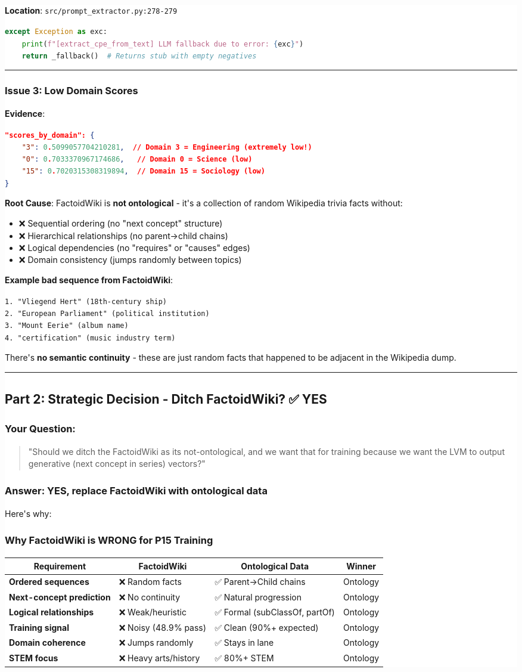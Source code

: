 **Location**: `src/prompt_extractor.py:278-279`
```python
except Exception as exc:
    print(f"[extract_cpe_from_text] LLM fallback due to error: {exc}")
    return _fallback()  # Returns stub with empty negatives
```

---

### Issue 3: Low Domain Scores

**Evidence**:
```json
"scores_by_domain": {
    "3": 0.5099057704210281,  // Domain 3 = Engineering (extremely low!)
    "0": 0.7033370967174686,   // Domain 0 = Science (low)
    "15": 0.7020315308319894,  // Domain 15 = Sociology (low)
}
```

**Root Cause**: FactoidWiki is **not ontological** - it's a collection of random Wikipedia trivia facts without:
- ❌ Sequential ordering (no "next concept" structure)
- ❌ Hierarchical relationships (no parent→child chains)
- ❌ Logical dependencies (no "requires" or "causes" edges)
- ❌ Domain consistency (jumps randomly between topics)

**Example bad sequence from FactoidWiki**:
```
1. "Vliegend Hert" (18th-century ship)
2. "European Parliament" (political institution)
3. "Mount Eerie" (album name)
4. "certification" (music industry term)
```

There's **no semantic continuity** - these are just random facts that happened to be adjacent in the Wikipedia dump.

---

## Part 2: Strategic Decision - Ditch FactoidWiki? ✅ YES

### Your Question:
> "Should we ditch the FactoidWiki as its not-ontological, and we want that for training because we want the LVM to output generative (next concept in series) vectors?"

### Answer: **YES, replace FactoidWiki with ontological data**

Here's why:

### Why FactoidWiki is WRONG for P15 Training

| Requirement | FactoidWiki | Ontological Data | Winner |
|-------------|-------------|------------------|--------|
| **Ordered sequences** | ❌ Random facts | ✅ Parent→Child chains | Ontology |
| **Next-concept prediction** | ❌ No continuity | ✅ Natural progression | Ontology |
| **Logical relationships** | ❌ Weak/heuristic | ✅ Formal (subClassOf, partOf) | Ontology |
| **Training signal** | ❌ Noisy (48.9% pass) | ✅ Clean (90%+ expected) | Ontology |
| **Domain coherence** | ❌ Jumps randomly | ✅ Stays in lane | Ontology |
| **STEM focus** | ❌ Heavy arts/history | ✅ 80%+ STEM | Ontology |
